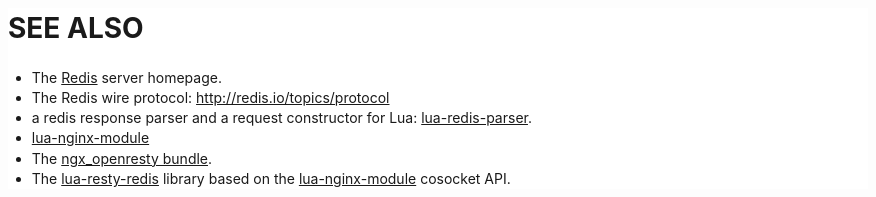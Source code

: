 SEE ALSO
========
* The [Redis](http://redis.io/) server homepage.
* The Redis wire protocol: <http://redis.io/topics/protocol>
* a redis response parser and a request constructor for Lua: [lua-redis-parser](http://github.com/openresty/lua-redis-parser).
* [lua-nginx-module](http://github.com/openresty/lua-nginx-module)
* The [ngx_openresty bundle](http://openresty.org).
* The [lua-resty-redis](https://github.com/openresty/lua-resty-redis) library based on the [lua-nginx-module](http://github.com/openresty/lua-nginx-module) cosocket API.

